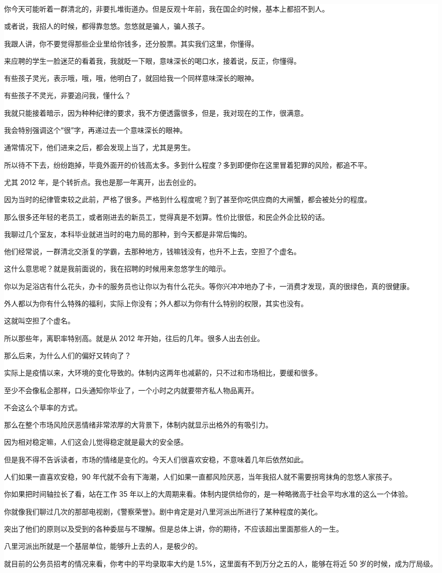 你今天可能听着一群清北的，非要扎堆街道办。但是反观十年前，我在国企的时候，基本上都招不到人。 

或者说，我招人的时候，都得靠忽悠。忽悠就是骗人，骗人孩子。

我跟人讲，你不要觉得那些企业里给你钱多，还分股票。其实我们这里，你懂得。 

来应聘的学生一脸迷茫的看着我，我就眨一下眼，意味深长的喝口水，接着说，反正，你懂得。 

有些孩子灵光，表示哦，哦，哦，他明白了，就回给我一个同样意味深长的眼神。 

有些孩子不灵光，非要追问我，懂什么？ 

我就只能接着暗示，因为种种纪律的要求，我不方便透露很多，但是，我对现在的工作，很满意。

我会特别强调这个“很”字，再递过去一个意味深长的眼神。

通常情况下，他们进来之后，都会发现上当了，尤其是男生。 

所以待不下去，纷纷跑掉，毕竟外面开的价钱高太多。多到什么程度？多到即便你在这里冒着犯罪的风险，都追不平。

尤其 2012 年，是个转折点。我也是那一年离开，出去创业的。 

因为当时的纪律管束较之此前，严格了很多。严格到什么程度呢？到了甚至你吃供应商的大闸蟹，都会被处分的程度。

那么很多还年轻的老员工，或者刚进去的新员工，觉得真是不划算。性价比很低，和民企外企比较的话。

我聊过几个室友，本科毕业就进当时的电力局的那种，到今天都是非常后悔的。 

他们经常说，一群清北交浙复的学霸，去那种地方，钱嘛钱没有，也升不上去，空担了个虚名。

这什么意思呢？就是我前面说的，我在招聘的时候用来忽悠学生的暗示。 

你以为足浴店有什么花头，办卡的服务员也让你以为有什么花头。等你兴冲冲地办了卡，一消费才发现，真的很绿色，真的很健康。

外人都以为你有什么特殊的福利，实际上你没有；外人都以为你有什么特别的权限，其实也没有。 

这就叫空担了个虚名。 

所以那些年，离职率特别高。就是从 2012 年开始，往后的几年。很多人出去创业。

那么后来，为什么人们的偏好又转向了？

实际上是疫情以来，大环境的变化导致的。体制内这两年也减薪的，只不过和市场相比，要缓和很多。 

至少不会像私企那样，口头通知你毕业了，一个小时之内就要带齐私人物品离开。

不会这么个草率的方式。 

那么在整个市场风险厌恶情绪非常浓厚的大背景下，体制内就显示出格外的有吸引力。 

因为相对稳定嘛，人们这会儿觉得稳定就是最大的安全感。 

但是我不得不告诉读者，市场的情绪是变化的。今天人们很喜欢安稳，不意味着几年后依然如此。 

人们如果一直喜欢安稳，90 年代就不会有下海潮，人们如果一直都风险厌恶，当年我招人就不需要拐弯抹角的忽悠人家孩子。 

你如果把时间轴拉长了看，站在工作 35 年以上的大周期来看。体制内提供给你的，是一种略微高于社会平均水准的这么一个体验。 

你就像我们聊过几次的那部电视剧，《警察荣誉》。剧中肯定是对八里河派出所进行了某种程度的美化。 

突出了他们的原则以及受到的各种委屈与不理解。但是总体上讲，你的期待，不应该超出里面那些人的一生。

八里河派出所就是一个基层单位，能够升上去的人，是极少的。

就目前的公务员招考的情况来看，你考中的平均录取率大约是 1.5%，这里面有不到万分之五的人，能够在将近 50 岁的时候，成为厅局级。
